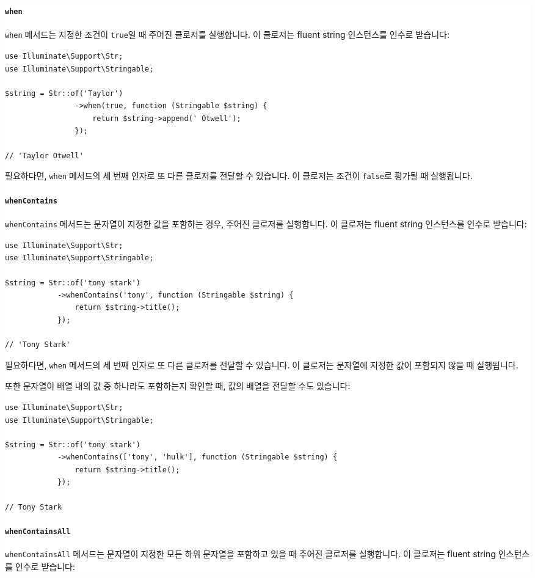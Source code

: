 <a name="method-fluent-str-when"></a>
#### `when`

`when` 메서드는 지정한 조건이 `true`일 때 주어진 클로저를 실행합니다. 이 클로저는 fluent string 인스턴스를 인수로 받습니다:

```
use Illuminate\Support\Str;
use Illuminate\Support\Stringable;

$string = Str::of('Taylor')
                ->when(true, function (Stringable $string) {
                    return $string->append(' Otwell');
                });

// 'Taylor Otwell'
```

필요하다면, `when` 메서드의 세 번째 인자로 또 다른 클로저를 전달할 수 있습니다. 이 클로저는 조건이 `false`로 평가될 때 실행됩니다.

<a name="method-fluent-str-when-contains"></a>
#### `whenContains`

`whenContains` 메서드는 문자열이 지정한 값을 포함하는 경우, 주어진 클로저를 실행합니다. 이 클로저는 fluent string 인스턴스를 인수로 받습니다:

```
use Illuminate\Support\Str;
use Illuminate\Support\Stringable;

$string = Str::of('tony stark')
            ->whenContains('tony', function (Stringable $string) {
                return $string->title();
            });

// 'Tony Stark'
```

필요하다면, `when` 메서드의 세 번째 인자로 또 다른 클로저를 전달할 수 있습니다. 이 클로저는 문자열에 지정한 값이 포함되지 않을 때 실행됩니다.

또한 문자열이 배열 내의 값 중 하나라도 포함하는지 확인할 때, 값의 배열을 전달할 수도 있습니다:

```
use Illuminate\Support\Str;
use Illuminate\Support\Stringable;

$string = Str::of('tony stark')
            ->whenContains(['tony', 'hulk'], function (Stringable $string) {
                return $string->title();
            });

// Tony Stark
```

<a name="method-fluent-str-when-contains-all"></a>
#### `whenContainsAll`

`whenContainsAll` 메서드는 문자열이 지정한 모든 하위 문자열을 포함하고 있을 때 주어진 클로저를 실행합니다. 이 클로저는 fluent string 인스턴스를 인수로 받습니다:
